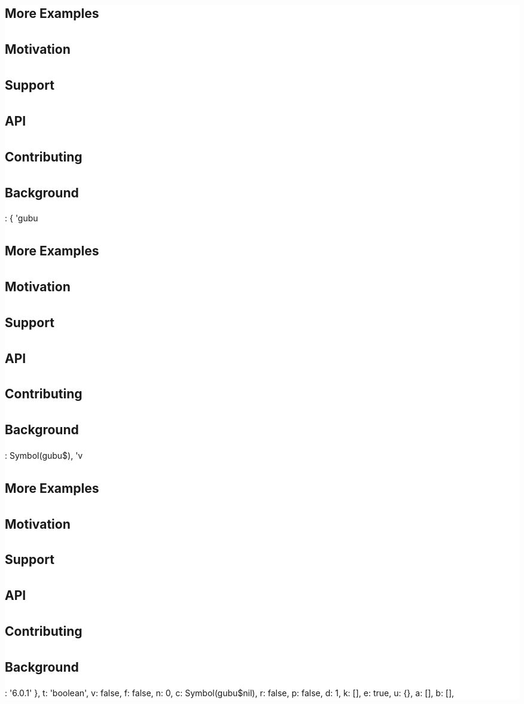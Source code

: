 ## More Examples

## Motivation

## Support

## API

## Contributing

## Background
: { 'gubu

## More Examples

## Motivation

## Support

## API

## Contributing

## Background
: Symbol(gubu$), 'v

## More Examples

## Motivation

## Support

## API

## Contributing

## Background
: '6.0.1' },
  t: 'boolean',
  v: false,
  f: false,
  n: 0,
  c: Symbol(gubu$nil),
  r: false,
  p: false,
  d: 1,
  k: [],
  e: true,
  u: {},
  a: [],
  b: [],
